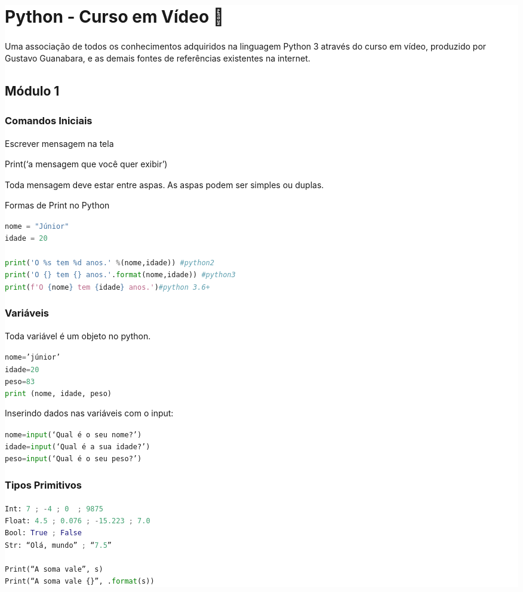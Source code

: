 # Python - Curso em Vídeo 🐍



Uma associação de todos os conhecimentos adquiridos na linguagem Python 3 através do curso em vídeo, produzido por Gustavo Guanabara, e as demais fontes de referências existentes na internet.



## Módulo 1



### **Comandos Iniciais**

Escrever mensagem na tela 

Print(‘a mensagem que você quer exibir’)

Toda mensagem deve estar entre aspas. As aspas podem ser simples ou duplas.



Formas de Print no Python

~~~~python
nome = "Júnior"
idade = 20
 
print('O %s tem %d anos.' %(nome,idade)) #python2
print('O {} tem {} anos.'.format(nome,idade)) #python3
print(f'O {nome} tem {idade} anos.')#python 3.6+
~~~~



### **Variáveis**

Toda variável é um objeto no python.

~~~~python
nome=’júnior’
idade=20
peso=83
print (nome, idade, peso)
~~~~

Inserindo dados nas variáveis com o input:

~~~~python
nome=input(‘Qual é o seu nome?’)
idade=input(‘Qual é a sua idade?’)
peso=input(‘Qual é o seu peso?’)
~~~~



### **Tipos Primitivos**

~~~~python
Int: 7 ; -4 ; 0  ; 9875
Float: 4.5 ; 0.076 ; -15.223 ; 7.0
Bool: True ; False
Str: “Olá, mundo” ; “7.5”

Print(“A soma vale”, s)
Print(“A soma vale {}”, .format(s))
~~~~
